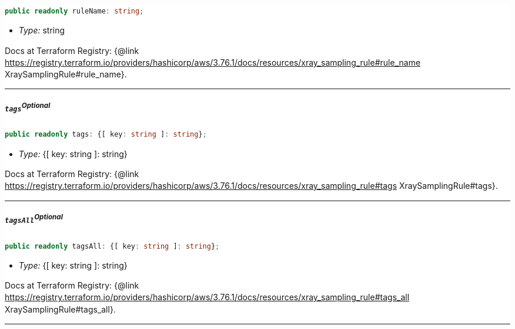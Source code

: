 ```typescript
public readonly ruleName: string;
```

- *Type:* string

Docs at Terraform Registry: {@link https://registry.terraform.io/providers/hashicorp/aws/3.76.1/docs/resources/xray_sampling_rule#rule_name XraySamplingRule#rule_name}.

---

##### `tags`<sup>Optional</sup> <a name="tags" id="@cdktf/aws-cdk.xraySamplingRule.XraySamplingRuleConfig.property.tags"></a>

```typescript
public readonly tags: {[ key: string ]: string};
```

- *Type:* {[ key: string ]: string}

Docs at Terraform Registry: {@link https://registry.terraform.io/providers/hashicorp/aws/3.76.1/docs/resources/xray_sampling_rule#tags XraySamplingRule#tags}.

---

##### `tagsAll`<sup>Optional</sup> <a name="tagsAll" id="@cdktf/aws-cdk.xraySamplingRule.XraySamplingRuleConfig.property.tagsAll"></a>

```typescript
public readonly tagsAll: {[ key: string ]: string};
```

- *Type:* {[ key: string ]: string}

Docs at Terraform Registry: {@link https://registry.terraform.io/providers/hashicorp/aws/3.76.1/docs/resources/xray_sampling_rule#tags_all XraySamplingRule#tags_all}.

---



